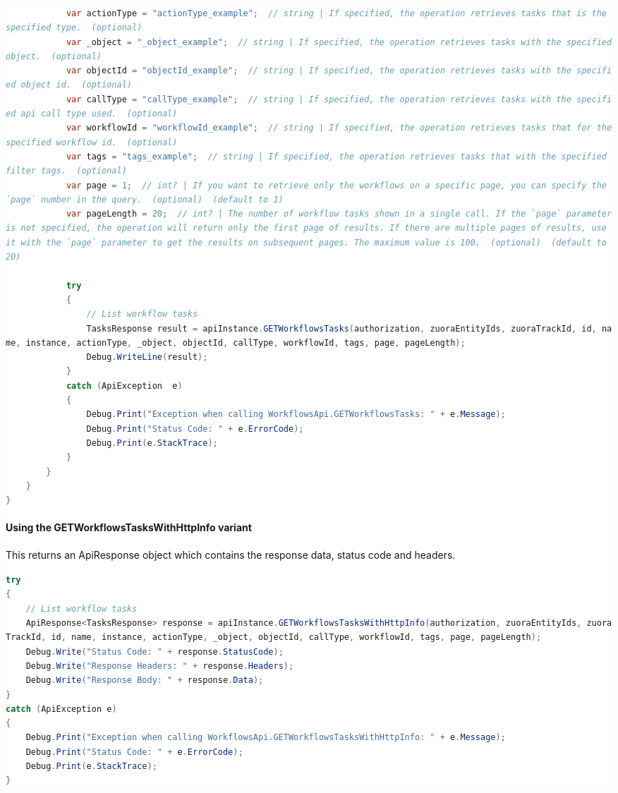 ```csharp
            var actionType = "actionType_example";  // string | If specified, the operation retrieves tasks that is the specified type.  (optional) 
            var _object = "_object_example";  // string | If specified, the operation retrieves tasks with the specified object.  (optional) 
            var objectId = "objectId_example";  // string | If specified, the operation retrieves tasks with the specified object id.  (optional) 
            var callType = "callType_example";  // string | If specified, the operation retrieves tasks with the specified api call type used.  (optional) 
            var workflowId = "workflowId_example";  // string | If specified, the operation retrieves tasks that for the specified workflow id.  (optional) 
            var tags = "tags_example";  // string | If specified, the operation retrieves tasks that with the specified filter tags.  (optional) 
            var page = 1;  // int? | If you want to retrieve only the workflows on a specific page, you can specify the `page` number in the query.  (optional)  (default to 1)
            var pageLength = 20;  // int? | The number of workflow tasks shown in a single call. If the `page` parameter is not specified, the operation will return only the first page of results. If there are multiple pages of results, use it with the `page` parameter to get the results on subsequent pages. The maximum value is 100.  (optional)  (default to 20)

            try
            {
                // List workflow tasks
                TasksResponse result = apiInstance.GETWorkflowsTasks(authorization, zuoraEntityIds, zuoraTrackId, id, name, instance, actionType, _object, objectId, callType, workflowId, tags, page, pageLength);
                Debug.WriteLine(result);
            }
            catch (ApiException  e)
            {
                Debug.Print("Exception when calling WorkflowsApi.GETWorkflowsTasks: " + e.Message);
                Debug.Print("Status Code: " + e.ErrorCode);
                Debug.Print(e.StackTrace);
            }
        }
    }
}
```

#### Using the GETWorkflowsTasksWithHttpInfo variant
This returns an ApiResponse object which contains the response data, status code and headers.

```csharp
try
{
    // List workflow tasks
    ApiResponse<TasksResponse> response = apiInstance.GETWorkflowsTasksWithHttpInfo(authorization, zuoraEntityIds, zuoraTrackId, id, name, instance, actionType, _object, objectId, callType, workflowId, tags, page, pageLength);
    Debug.Write("Status Code: " + response.StatusCode);
    Debug.Write("Response Headers: " + response.Headers);
    Debug.Write("Response Body: " + response.Data);
}
catch (ApiException e)
{
    Debug.Print("Exception when calling WorkflowsApi.GETWorkflowsTasksWithHttpInfo: " + e.Message);
    Debug.Print("Status Code: " + e.ErrorCode);
    Debug.Print(e.StackTrace);
}
```
